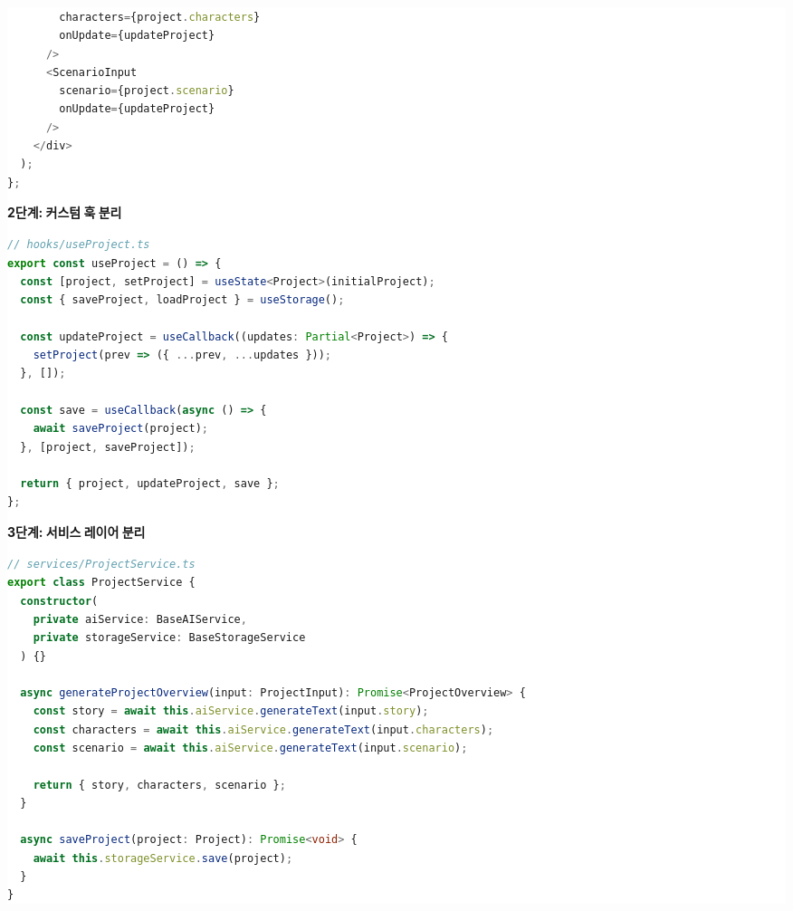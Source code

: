 ```typescript
        characters={project.characters}
        onUpdate={updateProject}
      />
      <ScenarioInput 
        scenario={project.scenario}
        onUpdate={updateProject}
      />
    </div>
  );
};
```

**2단계: 커스텀 훅 분리**
```typescript
// hooks/useProject.ts
export const useProject = () => {
  const [project, setProject] = useState<Project>(initialProject);
  const { saveProject, loadProject } = useStorage();
  
  const updateProject = useCallback((updates: Partial<Project>) => {
    setProject(prev => ({ ...prev, ...updates }));
  }, []);
  
  const save = useCallback(async () => {
    await saveProject(project);
  }, [project, saveProject]);
  
  return { project, updateProject, save };
};
```

**3단계: 서비스 레이어 분리**
```typescript
// services/ProjectService.ts
export class ProjectService {
  constructor(
    private aiService: BaseAIService,
    private storageService: BaseStorageService
  ) {}
  
  async generateProjectOverview(input: ProjectInput): Promise<ProjectOverview> {
    const story = await this.aiService.generateText(input.story);
    const characters = await this.aiService.generateText(input.characters);
    const scenario = await this.aiService.generateText(input.scenario);
    
    return { story, characters, scenario };
  }
  
  async saveProject(project: Project): Promise<void> {
    await this.storageService.save(project);
  }
}
```
